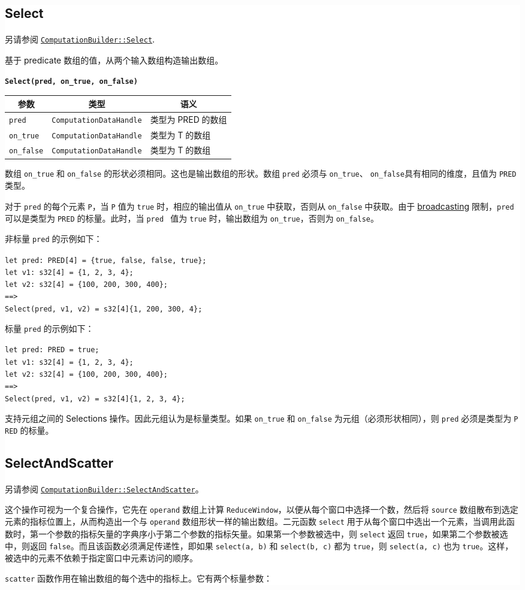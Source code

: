 ## Select

另请参阅
[`ComputationBuilder::Select`](https://www.tensorflow.org/code/tensorflow/compiler/xla/client/computation_builder.h).

基于 predicate 数组的值，从两个输入数组构造输出数组。

<b> `Select(pred, on_true, on_false)` </b>

参数  | 类型                    | 语义
---------- | ----------------------- | ------------------
`pred`     | `ComputationDataHandle` | 类型为 PRED 的数组
`on_true`  | `ComputationDataHandle` | 类型为 T 的数组
`on_false` | `ComputationDataHandle` | 类型为 T 的数组

数组 `on_true` 和 `on_false` 的形状必须相同。这也是输出数组的形状。数组 `pred` 必须与 `on_true`、 `on_false`具有相同的维度，且值为 `PRED` 类型。

对于 `pred` 的每个元素 `P`，当 `P` 值为 `true` 时，相应的输出值从 `on_true` 中获取，否则从 `on_false` 中获取。由于 [broadcasting](broadcasting.md) 限制，`pred` 可以是类型为 `PRED` 的标量。此时，当 `pred ` 值为 `true` 时，输出数组为 `on_true`，否则为 `on_false`。

非标量 `pred` 的示例如下：

```
let pred: PRED[4] = {true, false, false, true};
let v1: s32[4] = {1, 2, 3, 4};
let v2: s32[4] = {100, 200, 300, 400};
==>
Select(pred, v1, v2) = s32[4]{1, 200, 300, 4};
```

标量 `pred` 的示例如下：

```
let pred: PRED = true;
let v1: s32[4] = {1, 2, 3, 4};
let v2: s32[4] = {100, 200, 300, 400};
==>
Select(pred, v1, v2) = s32[4]{1, 2, 3, 4};
```

支持元组之间的 Selections 操作。因此元组认为是标量类型。如果 `on_true` 和  `on_false` 为元组（必须形状相同），则 `pred` 必须是类型为 `PRED` 的标量。

## SelectAndScatter

另请参阅 [`ComputationBuilder::SelectAndScatter`](https://www.tensorflow.org/code/tensorflow/compiler/xla/client/computation_builder.h)。

这个操作可视为一个复合操作，它先在 `operand` 数组上计算 `ReduceWindow`，以便从每个窗口中选择一个数，然后将 `source` 数组散布到选定元素的指标位置上，从而构造出一个与 `operand` 数组形状一样的输出数组。二元函数 `select` 用于从每个窗口中选出一个元素，当调用此函数时，第一个参数的指标矢量的字典序小于第二个参数的指标矢量。如果第一个参数被选中，则 `select` 返回 `true`，如果第二个参数被选中，则返回 `false`。而且该函数必须满足传递性，即如果 `select(a, b)` 和 `select(b, c)` 都为 `true`，则 `select(a, c)` 也为 `true`。这样，被选中的元素不依赖于指定窗口中元素访问的顺序。

`scatter` 函数作用在输出数组的每个选中的指标上。它有两个标量参数：
